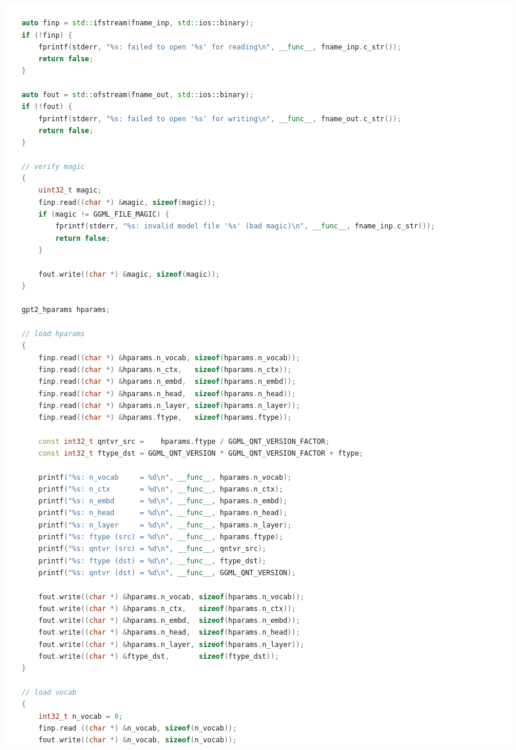 ```cpp

    auto finp = std::ifstream(fname_inp, std::ios::binary);
    if (!finp) {
        fprintf(stderr, "%s: failed to open '%s' for reading\n", __func__, fname_inp.c_str());
        return false;
    }

    auto fout = std::ofstream(fname_out, std::ios::binary);
    if (!fout) {
        fprintf(stderr, "%s: failed to open '%s' for writing\n", __func__, fname_out.c_str());
        return false;
    }

    // verify magic
    {
        uint32_t magic;
        finp.read((char *) &magic, sizeof(magic));
        if (magic != GGML_FILE_MAGIC) {
            fprintf(stderr, "%s: invalid model file '%s' (bad magic)\n", __func__, fname_inp.c_str());
            return false;
        }

        fout.write((char *) &magic, sizeof(magic));
    }

    gpt2_hparams hparams;

    // load hparams
    {
        finp.read((char *) &hparams.n_vocab, sizeof(hparams.n_vocab));
        finp.read((char *) &hparams.n_ctx,   sizeof(hparams.n_ctx));
        finp.read((char *) &hparams.n_embd,  sizeof(hparams.n_embd));
        finp.read((char *) &hparams.n_head,  sizeof(hparams.n_head));
        finp.read((char *) &hparams.n_layer, sizeof(hparams.n_layer));
        finp.read((char *) &hparams.ftype,   sizeof(hparams.ftype));

        const int32_t qntvr_src =    hparams.ftype / GGML_QNT_VERSION_FACTOR;
        const int32_t ftype_dst = GGML_QNT_VERSION * GGML_QNT_VERSION_FACTOR + ftype;

        printf("%s: n_vocab     = %d\n", __func__, hparams.n_vocab);
        printf("%s: n_ctx       = %d\n", __func__, hparams.n_ctx);
        printf("%s: n_embd      = %d\n", __func__, hparams.n_embd);
        printf("%s: n_head      = %d\n", __func__, hparams.n_head);
        printf("%s: n_layer     = %d\n", __func__, hparams.n_layer);
        printf("%s: ftype (src) = %d\n", __func__, hparams.ftype);
        printf("%s: qntvr (src) = %d\n", __func__, qntvr_src);
        printf("%s: ftype (dst) = %d\n", __func__, ftype_dst);
        printf("%s: qntvr (dst) = %d\n", __func__, GGML_QNT_VERSION);

        fout.write((char *) &hparams.n_vocab, sizeof(hparams.n_vocab));
        fout.write((char *) &hparams.n_ctx,   sizeof(hparams.n_ctx));
        fout.write((char *) &hparams.n_embd,  sizeof(hparams.n_embd));
        fout.write((char *) &hparams.n_head,  sizeof(hparams.n_head));
        fout.write((char *) &hparams.n_layer, sizeof(hparams.n_layer));
        fout.write((char *) &ftype_dst,       sizeof(ftype_dst));
    }

    // load vocab
    {
        int32_t n_vocab = 0;
        finp.read ((char *) &n_vocab, sizeof(n_vocab));
        fout.write((char *) &n_vocab, sizeof(n_vocab));
```